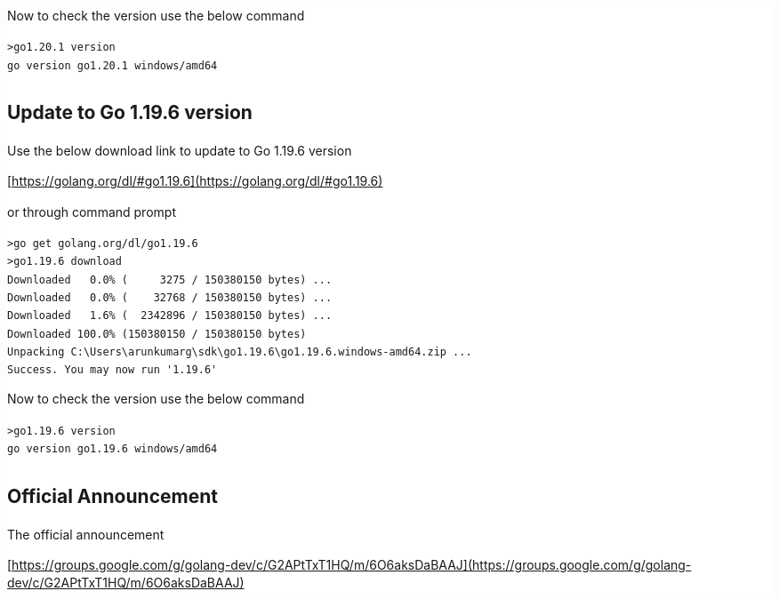 Now to check the version use the below command

```
>go1.20.1 version
go version go1.20.1 windows/amd64
```

## Update to Go 1.19.6 version

Use the below download link to update to Go 1.19.6 version

[https://golang.org/dl/#go1.19.6](https://golang.org/dl/#go1.19.6)

or through command prompt 

```
>go get golang.org/dl/go1.19.6
>go1.19.6 download
Downloaded   0.0% (     3275 / 150380150 bytes) ...
Downloaded   0.0% (    32768 / 150380150 bytes) ...
Downloaded   1.6% (  2342896 / 150380150 bytes) ...
Downloaded 100.0% (150380150 / 150380150 bytes)
Unpacking C:\Users\arunkumarg\sdk\go1.19.6\go1.19.6.windows-amd64.zip ...
Success. You may now run '1.19.6'
```

Now to check the version use the below command

```
>go1.19.6 version
go version go1.19.6 windows/amd64
```

## Official Announcement

The official announcement

[https://groups.google.com/g/golang-dev/c/G2APtTxT1HQ/m/6O6aksDaBAAJ](https://groups.google.com/g/golang-dev/c/G2APtTxT1HQ/m/6O6aksDaBAAJ)

